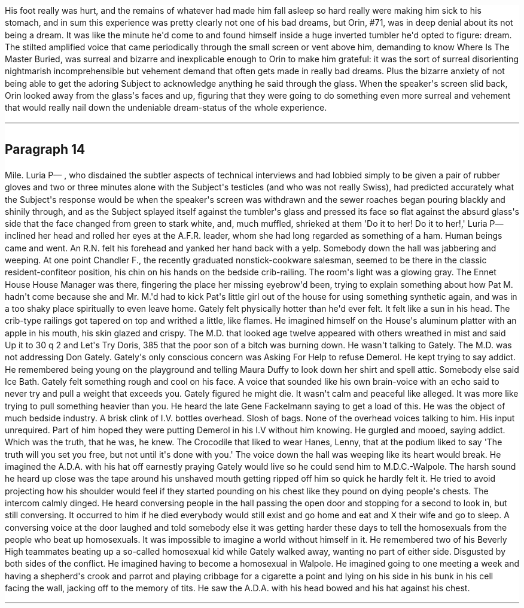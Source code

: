 His foot really was hurt, and the remains of whatever had made him fall asleep so hard really were making him sick to his stomach, and in sum this experience was pretty clearly not one of his bad dreams, but Orin, #71, was in deep denial about its not being a dream. It was like the minute he'd come to and found himself inside a huge inverted tumbler he'd opted to figure: dream. The stilted amplified voice that came periodically through the small screen or vent above him, demanding to know Where Is The Master Buried, was surreal and bizarre and inexplicable enough to Orin to make him grateful: it was the sort of surreal disorienting nightmarish incomprehensible but vehement demand that often gets made in really bad dreams. Plus the bizarre anxiety of not being able to get the adoring Subject to acknowledge anything he said through the glass. When the speaker's screen slid back, Orin looked away from the glass's faces and up, figuring that they were going to do something even more surreal and vehement that would really nail down the undeniable dream-status of the whole experience.

---
## Paragraph 14

Mile. Luria P— , who disdained the subtler aspects of technical interviews and had lobbied simply to be given a pair of rubber gloves and two or three minutes alone with the Subject's testicles (and who was not really Swiss), had predicted accurately what the Subject's response would be when the speaker's screen was withdrawn and the sewer roaches began pouring blackly and shinily through, and as the Subject splayed itself against the tumbler's glass and pressed its face so flat against the absurd glass's side that the face changed from green to stark white, and, much muffled, shrieked at them 'Do it to her! Do it to her!,' Luria P— inclined her head and rolled her eyes at the A.F.R. leader, whom she had long regarded as something of a ham. Human beings came and went. An R.N. felt his forehead and yanked her hand back with a yelp. Somebody down the hall was jabbering and weeping. At one point Chandler F., the recently graduated nonstick-cookware salesman, seemed to be there in the classic resident-confiteor position, his chin on his hands on the bedside crib-railing. The room's light was a glowing gray. The Ennet House House Manager was there, fingering the place her missing eyebrow'd been, trying to explain something about how Pat M. hadn't come because she and Mr. M.'d had to kick Pat's little girl out of the house for using something synthetic again, and was in a too shaky place spiritually to even leave home. Gately felt physically hotter than he'd ever felt. It felt like a sun in his head. The crib-type railings got tapered on top and writhed a little, like flames. He imagined himself on the House's aluminum platter with an apple in his mouth, his skin glazed and crispy. The M.D. that looked age twelve appeared with others wreathed in mist and said Up it to 30 q 2 and Let's Try Doris, 385 that the poor son of a bitch was burning down. He wasn't talking to Gately. The M.D. was not addressing Don Gately. Gately's only conscious concern was Asking For Help to refuse Demerol. He kept trying to say addict. He remembered being young on the playground and telling Maura Duffy to look down her shirt and spell attic. Somebody else said Ice Bath. Gately felt something rough and cool on his face. A voice that sounded like his own brain-voice with an echo said to never try and pull a weight that exceeds you. Gately figured he might die. It wasn't calm and peaceful like alleged. It was more like trying to pull something heavier than you. He heard the late Gene Fackelmann saying to get a load of this. He was the object of much bedside industry. A brisk clink of I.V. bottles overhead. Slosh of bags. None of the overhead voices talking to him. His input unrequired. Part of him hoped they were putting Demerol in his I.V without him knowing. He gurgled and mooed, saying addict. Which was the truth, that he was, he knew. The Crocodile that liked to wear Hanes, Lenny, that at the podium liked to say 'The truth will you set you free, but not until it's done with you.' The voice down the hall was weeping like its heart would break. He imagined the A.D.A. with his hat off earnestly praying Gately would live so he could send him to M.D.C.-Walpole. The harsh sound he heard up close was the tape around his unshaved mouth getting ripped off him so quick he hardly felt it. He tried to avoid projecting how his shoulder would feel if they started pounding on his chest like they pound on dying people's chests. The intercom calmly dinged. He heard conversing people in the hall passing the open door and stopping for a second to look in, but still conversing. It occurred to him if he died everybody would still exist and go home and eat and X their wife and go to sleep. A conversing voice at the door laughed and told somebody else it was getting harder these days to tell the homosexuals from the people who beat up homosexuals. It was impossible to imagine a world without himself in it. He remembered two of his Beverly High teammates beating up a so-called homosexual kid while Gately walked away, wanting no part of either side. Disgusted by both sides of the conflict. He imagined having to become a homosexual in Walpole. He imagined going to one meeting a week and having a shepherd's crook and parrot and playing cribbage for a cigarette a point and lying on his side in his bunk in his cell facing the wall, jacking off to the memory of tits. He saw the A.D.A. with his head bowed and his hat against his chest.

---